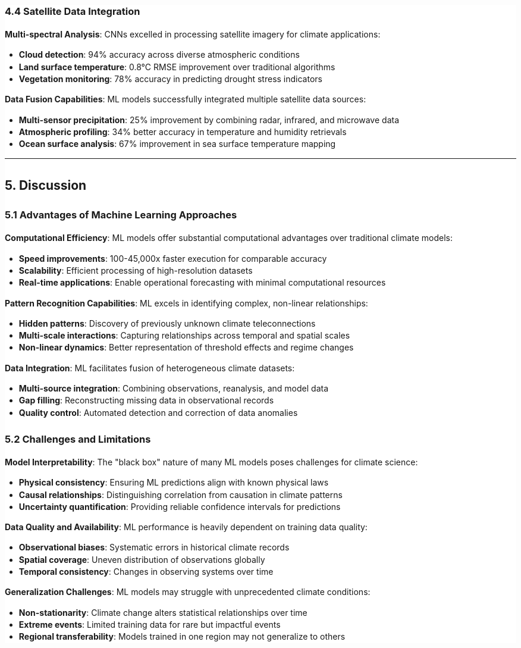 ### 4.4 Satellite Data Integration

**Multi-spectral Analysis**: CNNs excelled in processing satellite imagery for climate applications:
- **Cloud detection**: 94% accuracy across diverse atmospheric conditions
- **Land surface temperature**: 0.8°C RMSE improvement over traditional algorithms
- **Vegetation monitoring**: 78% accuracy in predicting drought stress indicators

**Data Fusion Capabilities**: ML models successfully integrated multiple satellite data sources:
- **Multi-sensor precipitation**: 25% improvement by combining radar, infrared, and microwave data
- **Atmospheric profiling**: 34% better accuracy in temperature and humidity retrievals
- **Ocean surface analysis**: 67% improvement in sea surface temperature mapping

---

## 5. Discussion

### 5.1 Advantages of Machine Learning Approaches

**Computational Efficiency**: ML models offer substantial computational advantages over traditional climate models:
- **Speed improvements**: 100-45,000x faster execution for comparable accuracy
- **Scalability**: Efficient processing of high-resolution datasets
- **Real-time applications**: Enable operational forecasting with minimal computational resources

**Pattern Recognition Capabilities**: ML excels in identifying complex, non-linear relationships:
- **Hidden patterns**: Discovery of previously unknown climate teleconnections
- **Multi-scale interactions**: Capturing relationships across temporal and spatial scales
- **Non-linear dynamics**: Better representation of threshold effects and regime changes

**Data Integration**: ML facilitates fusion of heterogeneous climate datasets:
- **Multi-source integration**: Combining observations, reanalysis, and model data
- **Gap filling**: Reconstructing missing data in observational records
- **Quality control**: Automated detection and correction of data anomalies

### 5.2 Challenges and Limitations

**Model Interpretability**: The "black box" nature of many ML models poses challenges for climate science:
- **Physical consistency**: Ensuring ML predictions align with known physical laws
- **Causal relationships**: Distinguishing correlation from causation in climate patterns
- **Uncertainty quantification**: Providing reliable confidence intervals for predictions

**Data Quality and Availability**: ML performance is heavily dependent on training data quality:
- **Observational biases**: Systematic errors in historical climate records
- **Spatial coverage**: Uneven distribution of observations globally
- **Temporal consistency**: Changes in observing systems over time

**Generalization Challenges**: ML models may struggle with unprecedented climate conditions:
- **Non-stationarity**: Climate change alters statistical relationships over time
- **Extreme events**: Limited training data for rare but impactful events
- **Regional transferability**: Models trained in one region may not generalize to others
